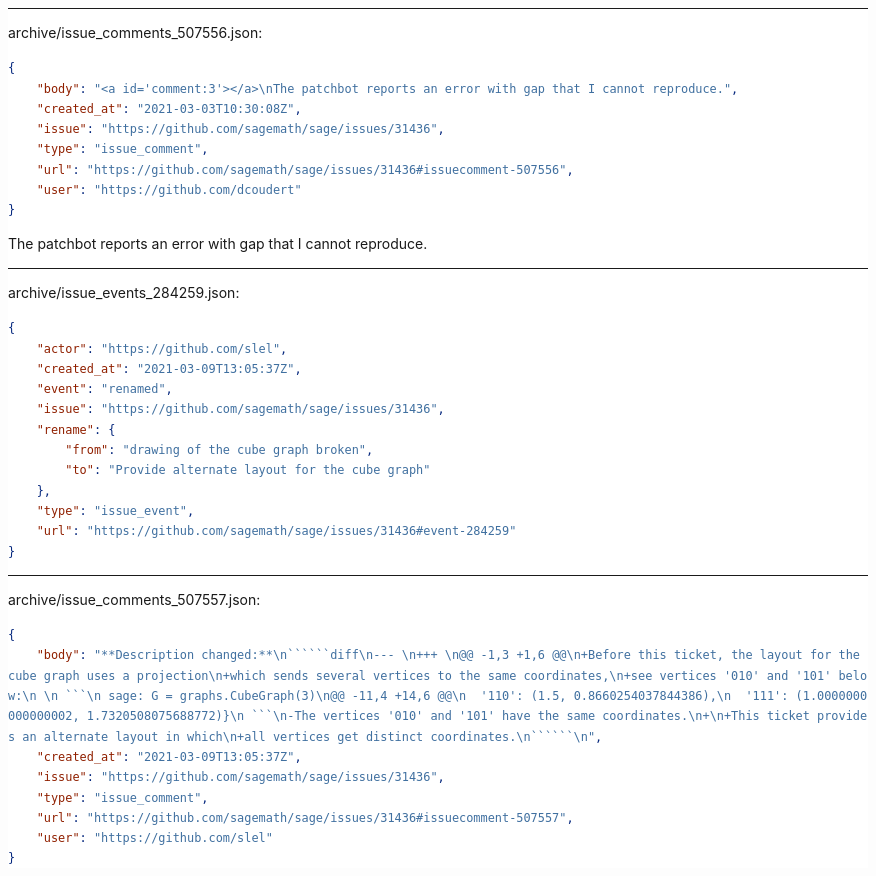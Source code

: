 

---

archive/issue_comments_507556.json:
```json
{
    "body": "<a id='comment:3'></a>\nThe patchbot reports an error with gap that I cannot reproduce.",
    "created_at": "2021-03-03T10:30:08Z",
    "issue": "https://github.com/sagemath/sage/issues/31436",
    "type": "issue_comment",
    "url": "https://github.com/sagemath/sage/issues/31436#issuecomment-507556",
    "user": "https://github.com/dcoudert"
}
```

<a id='comment:3'></a>
The patchbot reports an error with gap that I cannot reproduce.



---

archive/issue_events_284259.json:
```json
{
    "actor": "https://github.com/slel",
    "created_at": "2021-03-09T13:05:37Z",
    "event": "renamed",
    "issue": "https://github.com/sagemath/sage/issues/31436",
    "rename": {
        "from": "drawing of the cube graph broken",
        "to": "Provide alternate layout for the cube graph"
    },
    "type": "issue_event",
    "url": "https://github.com/sagemath/sage/issues/31436#event-284259"
}
```



---

archive/issue_comments_507557.json:
```json
{
    "body": "**Description changed:**\n``````diff\n--- \n+++ \n@@ -1,3 +1,6 @@\n+Before this ticket, the layout for the cube graph uses a projection\n+which sends several vertices to the same coordinates,\n+see vertices '010' and '101' below:\n \n ```\n sage: G = graphs.CubeGraph(3)\n@@ -11,4 +14,6 @@\n  '110': (1.5, 0.8660254037844386),\n  '111': (1.0000000000000002, 1.7320508075688772)}\n ```\n-The vertices '010' and '101' have the same coordinates.\n+\n+This ticket provides an alternate layout in which\n+all vertices get distinct coordinates.\n``````\n",
    "created_at": "2021-03-09T13:05:37Z",
    "issue": "https://github.com/sagemath/sage/issues/31436",
    "type": "issue_comment",
    "url": "https://github.com/sagemath/sage/issues/31436#issuecomment-507557",
    "user": "https://github.com/slel"
}
```
